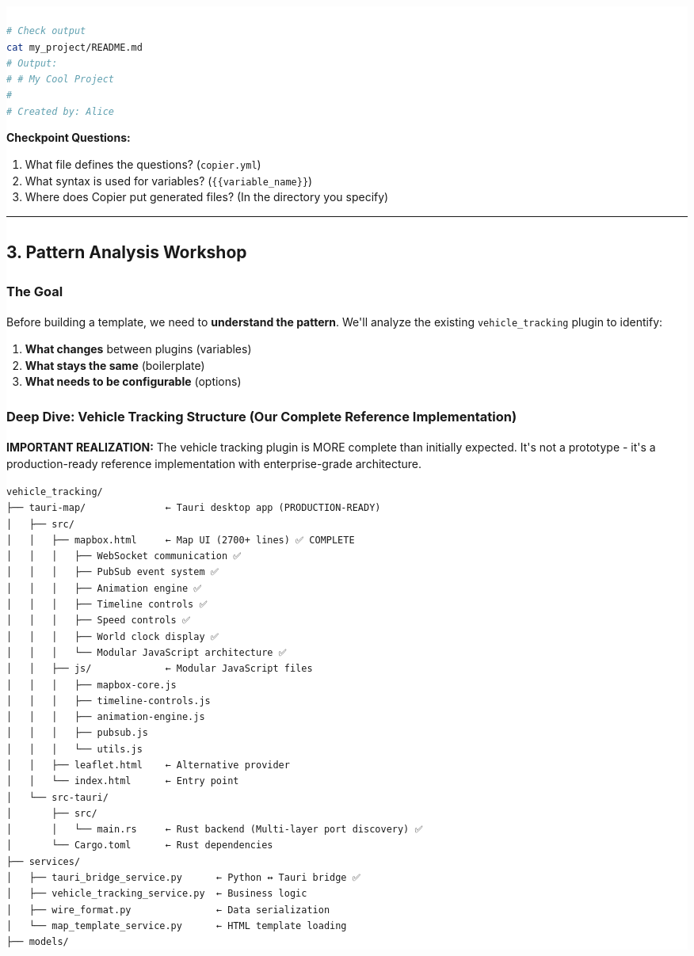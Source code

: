 ```bash

# Check output
cat my_project/README.md
# Output:
# # My Cool Project
#
# Created by: Alice
```

**Checkpoint Questions:**
1. What file defines the questions? (`copier.yml`)
2. What syntax is used for variables? (`{{variable_name}}`)
3. Where does Copier put generated files? (In the directory you specify)

---

## 3. Pattern Analysis Workshop

### The Goal

Before building a template, we need to **understand the pattern**. We'll analyze the existing `vehicle_tracking` plugin to identify:

1. **What changes** between plugins (variables)
2. **What stays the same** (boilerplate)
3. **What needs to be configurable** (options)

### Deep Dive: Vehicle Tracking Structure (Our Complete Reference Implementation)

**IMPORTANT REALIZATION:** The vehicle tracking plugin is MORE complete than initially expected. It's not a prototype - it's a production-ready reference implementation with enterprise-grade architecture.

```
vehicle_tracking/
├── tauri-map/              ← Tauri desktop app (PRODUCTION-READY)
│   ├── src/
│   │   ├── mapbox.html     ← Map UI (2700+ lines) ✅ COMPLETE
│   │   │   ├── WebSocket communication ✅
│   │   │   ├── PubSub event system ✅
│   │   │   ├── Animation engine ✅
│   │   │   ├── Timeline controls ✅
│   │   │   ├── Speed controls ✅
│   │   │   ├── World clock display ✅
│   │   │   └── Modular JavaScript architecture ✅
│   │   ├── js/             ← Modular JavaScript files
│   │   │   ├── mapbox-core.js
│   │   │   ├── timeline-controls.js
│   │   │   ├── animation-engine.js
│   │   │   ├── pubsub.js
│   │   │   └── utils.js
│   │   ├── leaflet.html    ← Alternative provider
│   │   └── index.html      ← Entry point
│   └── src-tauri/
│       ├── src/
│       │   └── main.rs     ← Rust backend (Multi-layer port discovery) ✅
│       └── Cargo.toml      ← Rust dependencies
├── services/
│   ├── tauri_bridge_service.py      ← Python ↔ Tauri bridge ✅
│   ├── vehicle_tracking_service.py  ← Business logic
│   ├── wire_format.py               ← Data serialization
│   └── map_template_service.py      ← HTML template loading
├── models/
```